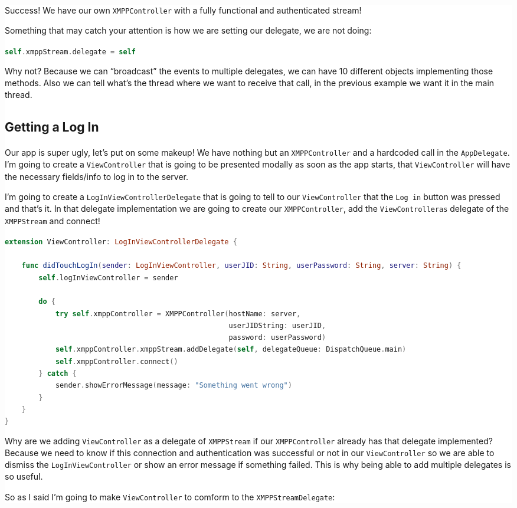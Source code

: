 Success! We have our own `XMPPController` with a fully functional and authenticated stream!

Something that may catch your attention is how we are setting our delegate, we are not doing:

```swift
self.xmppStream.delegate = self
```

Why not?
Because we can “broadcast” the events to multiple delegates,
we can have 10 different objects implementing those methods.
Also we can tell what’s the thread where we want to receive that call,
in the previous example we want it in the main thread.

## Getting a Log In

Our app is super ugly, let’s put on some makeup!
We have nothing but an `XMPPController` and a hardcoded call in the `AppDelegate`.
I’m going to create a `ViewController` that is going to be presented modally as soon as the app starts,
that `ViewController` will have the necessary fields/info to log in to the server.

I’m going to create a `LogInViewControllerDelegate` that is going to tell to our `ViewController`
that the `Log in` button was pressed and that’s it.
In that delegate implementation we are going to create our `XMPPController`, add the `ViewControlleras` delegate of the `XMPPStream` and connect!

```swift
extension ViewController: LogInViewControllerDelegate {

    func didTouchLogIn(sender: LogInViewController, userJID: String, userPassword: String, server: String) {
        self.logInViewController = sender

        do {
            try self.xmppController = XMPPController(hostName: server,
                                                     userJIDString: userJID,
                                                     password: userPassword)
            self.xmppController.xmppStream.addDelegate(self, delegateQueue: DispatchQueue.main)
            self.xmppController.connect()
        } catch {
            sender.showErrorMessage(message: "Something went wrong")
        }
    }
}
```

Why are we adding `ViewController` as a delegate of `XMPPStream` if our `XMPPController` already has that delegate implemented?
Because we need to know if this connection and authentication was successful or not in our `ViewController`
so we are able to dismiss the `LogInViewController` or show an error message if something failed.
This is why being able to add multiple delegates is so useful.

So as I said I’m going to make `ViewController` to comform to the `XMPPStreamDelegate`:
